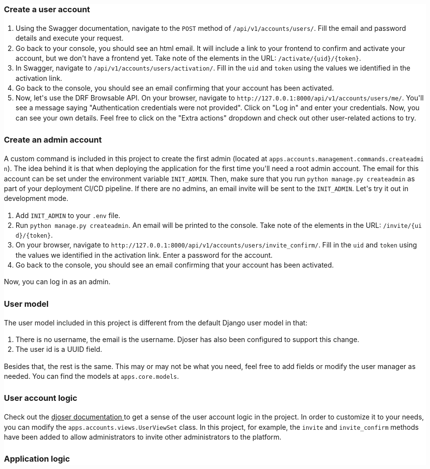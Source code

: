 ### Create a user account

1. Using the Swagger documentation, navigate to the `POST` method of `/api/v1/accounts/users/`. Fill the email and password details and execute your request.
2. Go back to your console, you should see an html email. It will include a link to your frontend to confirm and activate your account, but we don't have a frontend yet. Take note of the elements in the URL: `/activate/{uid}/{token}`.
3. In Swagger, navigate to `/api/v1/accounts/users/activation/`. Fill in the `uid` and `token` using the values we identified in the activation link.
4. Go back to the console, you should see an email confirming that your account has been activated.
5. Now, let's use the DRF Browsable API. On your browser, navigate to `http://127.0.0.1:8000/api/v1/accounts/users/me/`. You'll see a message saying "Authentication credentials were not provided". Click on "Log in" and enter your credentials. Now, you can see your own details. Feel free to click on the "Extra actions" dropdown and check out other user-related actions to try.

### Create an admin account

A custom command is included in this project to create the first admin (located at `apps.accounts.management.commands.createadmin`). The idea behind it is that when deploying the application for the first time you'll need a root admin account. The email for this account can be set under the environment variable `INIT_ADMIN`. Then, make sure that you run `python manage.py createadmin` as part of your deployment CI/CD pipeline. If there are no admins, an email invite will be sent to the `INIT_ADMIN`. Let's try it out in development mode.

1. Add `INIT_ADMIN` to your `.env` file.
2. Run `python manage.py createadmin`. An email will be printed to the console. Take note of the elements in the URL: `/invite/{uid}/{token}`.
3. On your browser, navigate to `http://127.0.0.1:8000/api/v1/accounts/users/invite_confirm/`. Fill in the `uid` and `token` using the values we identified in the activation link. Enter a password for the account.
4. Go back to the console, you should see an email confirming that your account has been activated.

Now, you can log in as an admin.

### User model

The user model included in this project is different from the default Django user model in that:
1. There is no username, the email is the username. Djoser has also been configured to support this change.
2. The user id is a UUID field.

Besides that, the rest is the same. This may or may not be what you need, feel free to add fields or modify the user manager as needed. You can find the models at `apps.core.models`.

### User account logic

Check out the [djoser documentation ](https://djoser.readthedocs.io/en/latest/) to get a sense of the user account logic in the project. In order to customize it to your needs, you can modify the `apps.accounts.views.UserViewSet` class. In this project, for example, the `invite` and `invite_confirm` methods have been added to allow administrators to invite other administrators to the platform.

### Application logic
